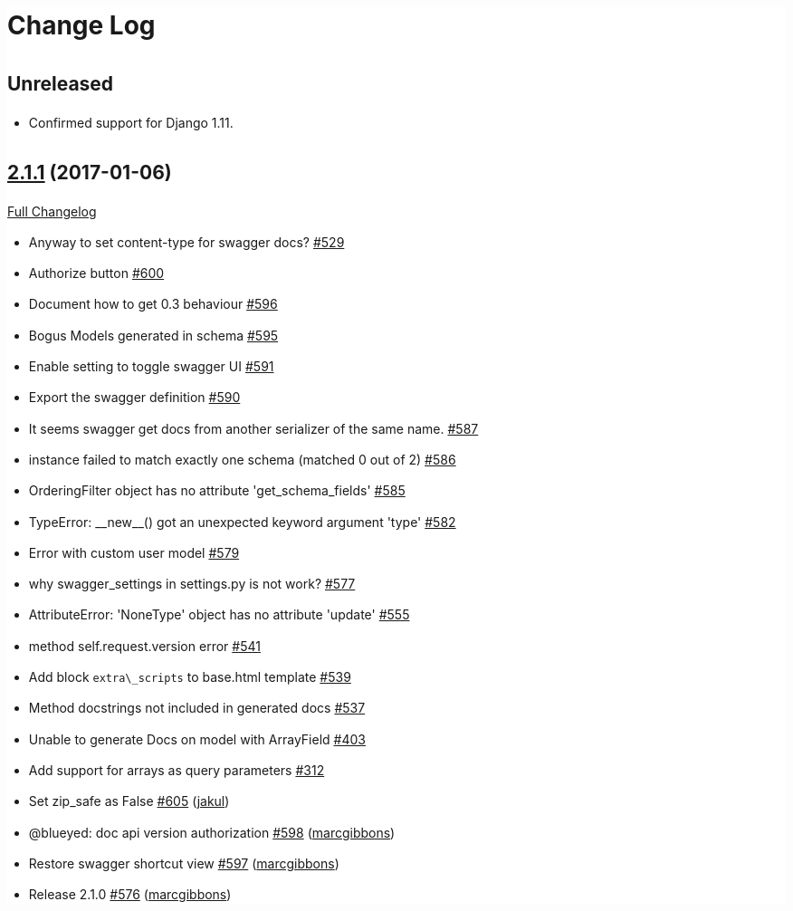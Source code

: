 # Change Log

## Unreleased

- Confirmed support for Django 1.11.

## [2.1.1](https://github.com/marcgibbons/django-rest-swagger/tree/2.1.1) (2017-01-06)
[Full Changelog](https://github.com/marcgibbons/django-rest-swagger/compare/2.1.0...2.1.1)

- Anyway to set content-type for swagger docs? [\#529](https://github.com/marcgibbons/django-rest-swagger/issues/529)

- Authorize button [\#600](https://github.com/marcgibbons/django-rest-swagger/issues/600)
- Document how to get 0.3 behaviour [\#596](https://github.com/marcgibbons/django-rest-swagger/issues/596)
- Bogus Models generated in schema [\#595](https://github.com/marcgibbons/django-rest-swagger/issues/595)
- Enable setting to toggle swagger UI [\#591](https://github.com/marcgibbons/django-rest-swagger/issues/591)
- Export the swagger definition [\#590](https://github.com/marcgibbons/django-rest-swagger/issues/590)
- It seems swagger get docs from another serializer of the same name. [\#587](https://github.com/marcgibbons/django-rest-swagger/issues/587)
- instance failed to match exactly one schema \(matched 0 out of 2\) [\#586](https://github.com/marcgibbons/django-rest-swagger/issues/586)
- OrderingFilter object has no attribute 'get\_schema\_fields' [\#585](https://github.com/marcgibbons/django-rest-swagger/issues/585)
- TypeError: \_\_new\_\_\(\) got an unexpected keyword argument 'type' [\#582](https://github.com/marcgibbons/django-rest-swagger/issues/582)
- Error with custom user model [\#579](https://github.com/marcgibbons/django-rest-swagger/issues/579)
- why swagger\_settings in settings.py is not work? [\#577](https://github.com/marcgibbons/django-rest-swagger/issues/577)
- AttributeError: 'NoneType' object has no attribute 'update' [\#555](https://github.com/marcgibbons/django-rest-swagger/issues/555)
- method self.request.version error [\#541](https://github.com/marcgibbons/django-rest-swagger/issues/541)
- Add block `extra\_scripts` to base.html template [\#539](https://github.com/marcgibbons/django-rest-swagger/issues/539)
- Method docstrings not included in generated docs [\#537](https://github.com/marcgibbons/django-rest-swagger/issues/537)
- Unable to generate Docs on model with ArrayField [\#403](https://github.com/marcgibbons/django-rest-swagger/issues/403)
- Add support for arrays as query parameters [\#312](https://github.com/marcgibbons/django-rest-swagger/issues/312)

- Set zip\_safe as False [\#605](https://github.com/marcgibbons/django-rest-swagger/pull/605) ([jakul](https://github.com/jakul))
- @blueyed: doc api version authorization [\#598](https://github.com/marcgibbons/django-rest-swagger/pull/598) ([marcgibbons](https://github.com/marcgibbons))
- Restore swagger shortcut view [\#597](https://github.com/marcgibbons/django-rest-swagger/pull/597) ([marcgibbons](https://github.com/marcgibbons))
- Release 2.1.0 [\#576](https://github.com/marcgibbons/django-rest-swagger/pull/576) ([marcgibbons](https://github.com/marcgibbons))
